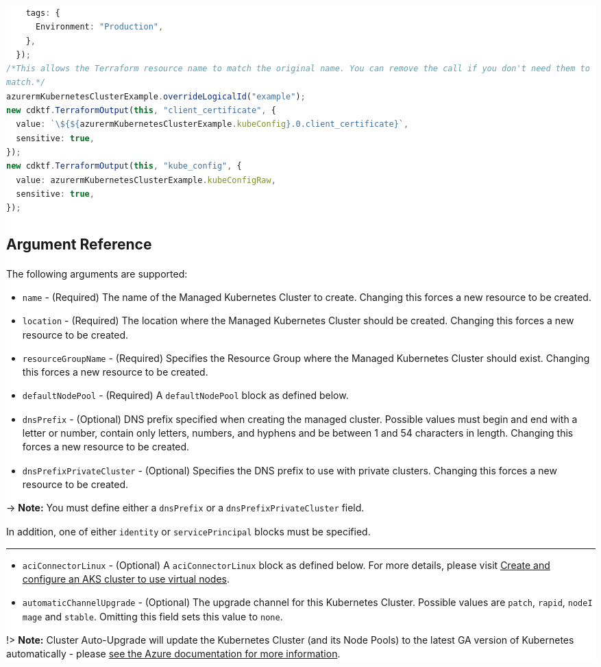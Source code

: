 ```typescript
    tags: {
      Environment: "Production",
    },
  });
/*This allows the Terraform resource name to match the original name. You can remove the call if you don't need them to match.*/
azurermKubernetesClusterExample.overrideLogicalId("example");
new cdktf.TerraformOutput(this, "client_certificate", {
  value: `\${${azurermKubernetesClusterExample.kubeConfig}.0.client_certificate}`,
  sensitive: true,
});
new cdktf.TerraformOutput(this, "kube_config", {
  value: azurermKubernetesClusterExample.kubeConfigRaw,
  sensitive: true,
});

```

## Argument Reference

The following arguments are supported:

*   `name` - (Required) The name of the Managed Kubernetes Cluster to create. Changing this forces a new resource to be created.

*   `location` - (Required) The location where the Managed Kubernetes Cluster should be created. Changing this forces a new resource to be created.

*   `resourceGroupName` - (Required) Specifies the Resource Group where the Managed Kubernetes Cluster should exist. Changing this forces a new resource to be created.

*   `defaultNodePool` - (Required) A `defaultNodePool` block as defined below.

*   `dnsPrefix` - (Optional) DNS prefix specified when creating the managed cluster. Possible values must begin and end with a letter or number, contain only letters, numbers, and hyphens and be between 1 and 54 characters in length. Changing this forces a new resource to be created.

*   `dnsPrefixPrivateCluster` - (Optional) Specifies the DNS prefix to use with private clusters. Changing this forces a new resource to be created.

\-> **Note:** You must define either a `dnsPrefix` or a `dnsPrefixPrivateCluster` field.

In addition, one of either `identity` or `servicePrincipal` blocks must be specified.

***

*   `aciConnectorLinux` - (Optional) A `aciConnectorLinux` block as defined below. For more details, please visit [Create and configure an AKS cluster to use virtual nodes](https://docs.microsoft.com/azure/aks/virtual-nodes-portal).

*   `automaticChannelUpgrade` - (Optional) The upgrade channel for this Kubernetes Cluster. Possible values are `patch`, `rapid`, `nodeImage` and `stable`. Omitting this field sets this value to `none`.

!> **Note:** Cluster Auto-Upgrade will update the Kubernetes Cluster (and its Node Pools) to the latest GA version of Kubernetes automatically - please [see the Azure documentation for more information](https://docs.microsoft.com/azure/aks/upgrade-cluster#set-auto-upgrade-channel).
